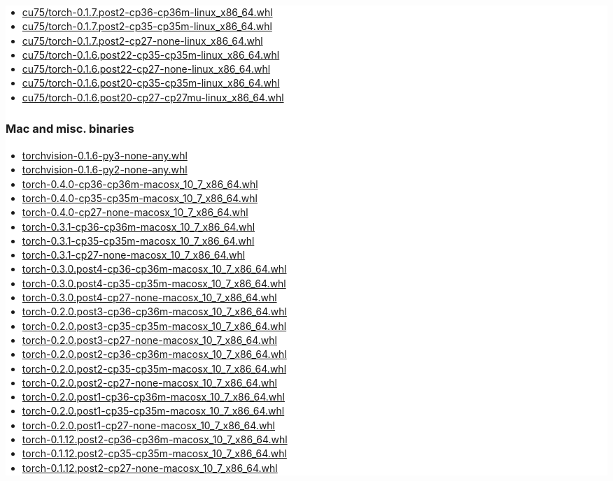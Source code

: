 - [cu75/torch-0.1.7.post2-cp36-cp36m-linux_x86_64.whl](http://download.pytorch.org/whl/cu75/torch-0.1.7.post2-cp36-cp36m-linux_x86_64.whl)
- [cu75/torch-0.1.7.post2-cp35-cp35m-linux_x86_64.whl](http://download.pytorch.org/whl/cu75/torch-0.1.7.post2-cp35-cp35m-linux_x86_64.whl)
- [cu75/torch-0.1.7.post2-cp27-none-linux_x86_64.whl](http://download.pytorch.org/whl/cu75/torch-0.1.7.post2-cp27-none-linux_x86_64.whl)
- [cu75/torch-0.1.6.post22-cp35-cp35m-linux_x86_64.whl](http://download.pytorch.org/whl/cu75/torch-0.1.6.post22-cp35-cp35m-linux_x86_64.whl)
- [cu75/torch-0.1.6.post22-cp27-none-linux_x86_64.whl](http://download.pytorch.org/whl/cu75/torch-0.1.6.post22-cp27-none-linux_x86_64.whl)
- [cu75/torch-0.1.6.post20-cp35-cp35m-linux_x86_64.whl](http://download.pytorch.org/whl/cu75/torch-0.1.6.post20-cp35-cp35m-linux_x86_64.whl)
- [cu75/torch-0.1.6.post20-cp27-cp27mu-linux_x86_64.whl](http://download.pytorch.org/whl/cu75/torch-0.1.6.post20-cp27-cp27mu-linux_x86_64.whl)

### Mac and misc. binaries
- [torchvision-0.1.6-py3-none-any.whl](http://download.pytorch.org/whl/torchvision-0.1.6-py3-none-any.whl)
- [torchvision-0.1.6-py2-none-any.whl](http://download.pytorch.org/whl/torchvision-0.1.6-py2-none-any.whl)
- [torch-0.4.0-cp36-cp36m-macosx_10_7_x86_64.whl](http://download.pytorch.org/whl/torch-0.4.0-cp36-cp36m-macosx_10_7_x86_64.whl)
- [torch-0.4.0-cp35-cp35m-macosx_10_7_x86_64.whl](http://download.pytorch.org/whl/torch-0.4.0-cp35-cp35m-macosx_10_6_x86_64.whl)
- [torch-0.4.0-cp27-none-macosx_10_7_x86_64.whl](http://download.pytorch.org/whl/torch-0.4.0-cp27-none-macosx_10_6_x86_64.whl)
- [torch-0.3.1-cp36-cp36m-macosx_10_7_x86_64.whl](http://download.pytorch.org/whl/torch-0.3.1-cp36-cp36m-macosx_10_7_x86_64.whl)
- [torch-0.3.1-cp35-cp35m-macosx_10_7_x86_64.whl](http://download.pytorch.org/whl/torch-0.3.1-cp35-cp35m-macosx_10_6_x86_64.whl)
- [torch-0.3.1-cp27-none-macosx_10_7_x86_64.whl](http://download.pytorch.org/whl/torch-0.3.1-cp27-none-macosx_10_6_x86_64.whl)
- [torch-0.3.0.post4-cp36-cp36m-macosx_10_7_x86_64.whl](http://download.pytorch.org/whl/torch-0.3.0.post4-cp36-cp36m-macosx_10_7_x86_64.whl)
- [torch-0.3.0.post4-cp35-cp35m-macosx_10_7_x86_64.whl](http://download.pytorch.org/whl/torch-0.3.0.post4-cp35-cp35m-macosx_10_6_x86_64.whl)
- [torch-0.3.0.post4-cp27-none-macosx_10_7_x86_64.whl](http://download.pytorch.org/whl/torch-0.3.0.post4-cp27-none-macosx_10_6_x86_64.whl)
- [torch-0.2.0.post3-cp36-cp36m-macosx_10_7_x86_64.whl](http://download.pytorch.org/whl/torch-0.2.0.post3-cp36-cp36m-macosx_10_7_x86_64.whl)
- [torch-0.2.0.post3-cp35-cp35m-macosx_10_7_x86_64.whl](http://download.pytorch.org/whl/torch-0.2.0.post3-cp35-cp35m-macosx_10_7_x86_64.whl)
- [torch-0.2.0.post3-cp27-none-macosx_10_7_x86_64.whl](http://download.pytorch.org/whl/torch-0.2.0.post3-cp27-none-macosx_10_7_x86_64.whl)
- [torch-0.2.0.post2-cp36-cp36m-macosx_10_7_x86_64.whl](http://download.pytorch.org/whl/torch-0.2.0.post2-cp36-cp36m-macosx_10_7_x86_64.whl)
- [torch-0.2.0.post2-cp35-cp35m-macosx_10_7_x86_64.whl](http://download.pytorch.org/whl/torch-0.2.0.post2-cp35-cp35m-macosx_10_7_x86_64.whl)
- [torch-0.2.0.post2-cp27-none-macosx_10_7_x86_64.whl](http://download.pytorch.org/whl/torch-0.2.0.post2-cp27-none-macosx_10_7_x86_64.whl)
- [torch-0.2.0.post1-cp36-cp36m-macosx_10_7_x86_64.whl](http://download.pytorch.org/whl/torch-0.2.0.post1-cp36-cp36m-macosx_10_7_x86_64.whl)
- [torch-0.2.0.post1-cp35-cp35m-macosx_10_7_x86_64.whl](http://download.pytorch.org/whl/torch-0.2.0.post1-cp35-cp35m-macosx_10_7_x86_64.whl)
- [torch-0.2.0.post1-cp27-none-macosx_10_7_x86_64.whl](http://download.pytorch.org/whl/torch-0.2.0.post1-cp27-none-macosx_10_7_x86_64.whl)
- [torch-0.1.12.post2-cp36-cp36m-macosx_10_7_x86_64.whl](http://download.pytorch.org/whl/torch-0.1.12.post2-cp36-cp36m-macosx_10_7_x86_64.whl)
- [torch-0.1.12.post2-cp35-cp35m-macosx_10_7_x86_64.whl](http://download.pytorch.org/whl/torch-0.1.12.post2-cp35-cp35m-macosx_10_7_x86_64.whl)
- [torch-0.1.12.post2-cp27-none-macosx_10_7_x86_64.whl](http://download.pytorch.org/whl/torch-0.1.12.post2-cp27-none-macosx_10_7_x86_64.whl)